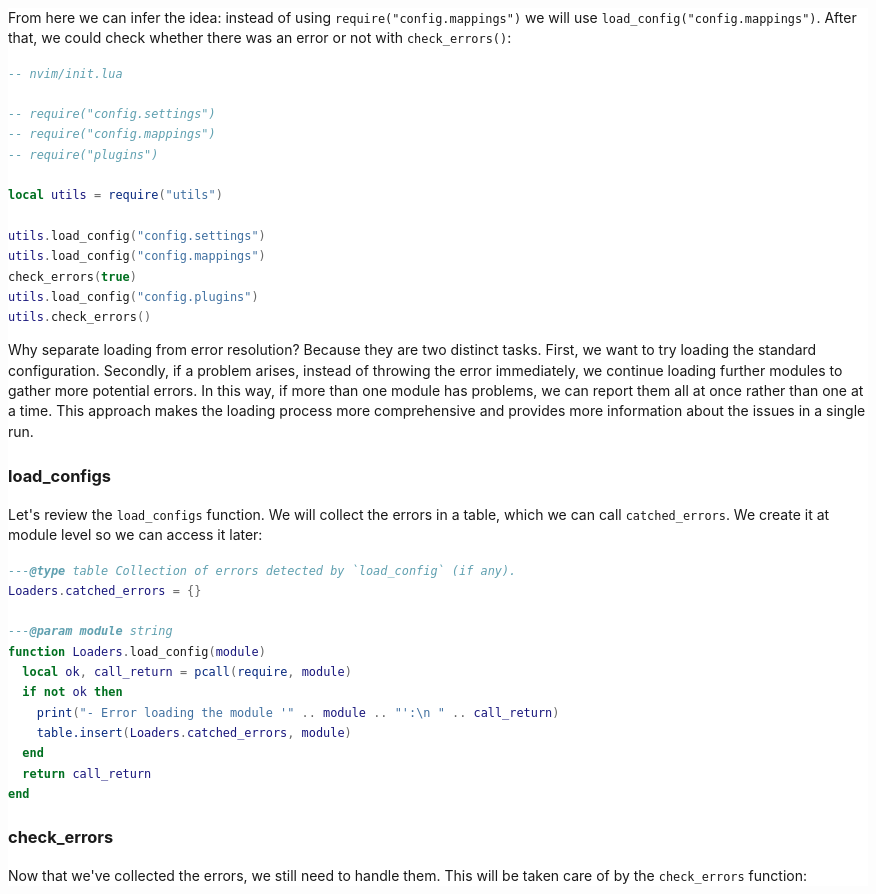 From here we can infer the idea: instead of using `require("config.mappings")`
we will use `load_config("config.mappings")`. After that, we could check whether
there was an error or not with `check_errors()`:

```lua
-- nvim/init.lua

-- require("config.settings")
-- require("config.mappings")
-- require("plugins")

local utils = require("utils")

utils.load_config("config.settings")
utils.load_config("config.mappings")
check_errors(true)
utils.load_config("config.plugins")
utils.check_errors()
```

Why separate loading from error resolution? Because they are two distinct tasks.
First, we want to try loading the standard configuration. Secondly, if a problem
arises, instead of throwing the error immediately, we continue loading further
modules to gather more potential errors. In this way, if more than one module
has problems, we can report them all at once rather than one at a time. This
approach makes the loading process more comprehensive and provides more
information about the issues in a single run.

### load_configs

Let's review the `load_configs` function. We will collect the errors in a table,
which we can call `catched_errors`. We create it at module level so we can
access it later:

```lua
---@type table Collection of errors detected by `load_config` (if any).
Loaders.catched_errors = {}

---@param module string
function Loaders.load_config(module)
  local ok, call_return = pcall(require, module)
  if not ok then
    print("- Error loading the module '" .. module .. "':\n " .. call_return)
    table.insert(Loaders.catched_errors, module)
  end
  return call_return
end
```

### check_errors

Now that we've collected the errors, we still need to handle them. This will be
taken care of by the `check_errors` function:
